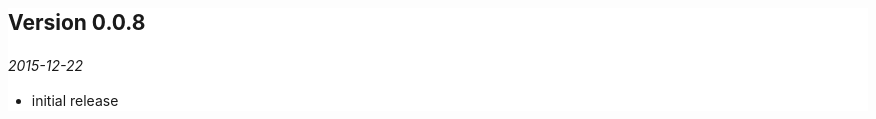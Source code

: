## Version 0.0.8

_2015-12-22_

- initial release

[RemitDatabase-png]: https://github.com/Goooler/FileDownloader/raw/master/art/remit-database.png
[FileDownloadConnection-java-link]: https://github.com/Goooler/FileDownloader/blob/master/library/src/main/java/com/liulishuo/filedownloader/connection/FileDownloadConnection.java
[FileDownloadUrlConnection-java-link]: https://github.com/Goooler/FileDownloader/blob/master/library/src/main/java/com/liulishuo/filedownloader/connection/FileDownloadUrlConnection.java
